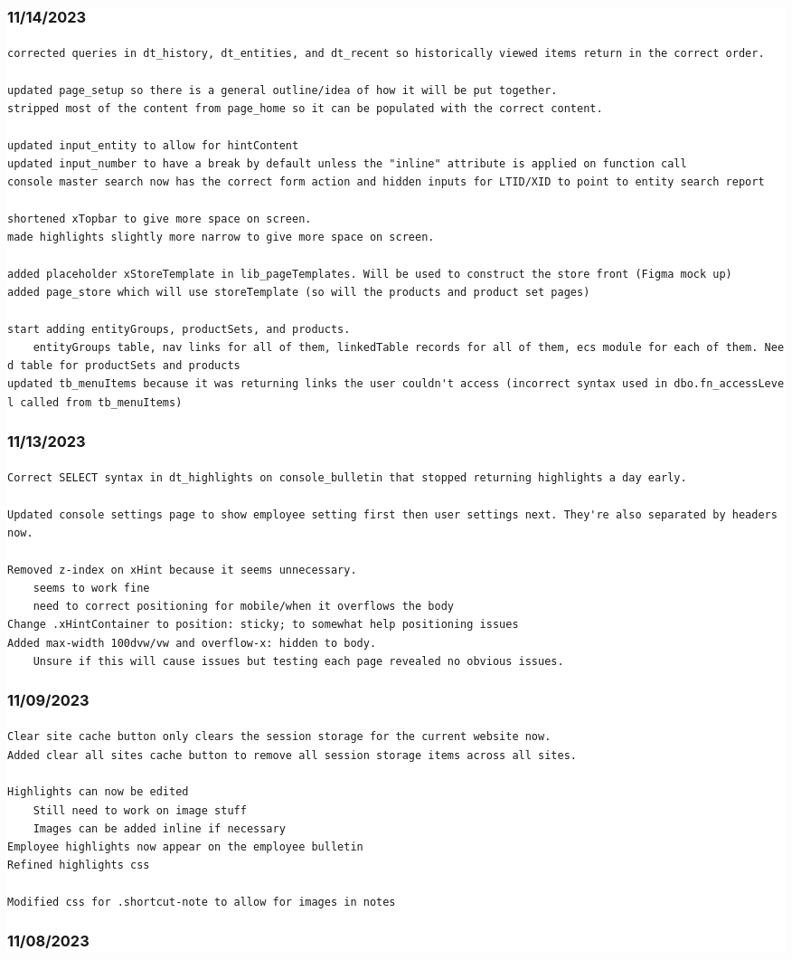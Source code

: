 ### 11/14/2023

    corrected queries in dt_history, dt_entities, and dt_recent so historically viewed items return in the correct order.

    updated page_setup so there is a general outline/idea of how it will be put together.
    stripped most of the content from page_home so it can be populated with the correct content.

    updated input_entity to allow for hintContent
    updated input_number to have a break by default unless the "inline" attribute is applied on function call
    console master search now has the correct form action and hidden inputs for LTID/XID to point to entity search report

    shortened xTopbar to give more space on screen.
    made highlights slightly more narrow to give more space on screen.

    added placeholder xStoreTemplate in lib_pageTemplates. Will be used to construct the store front (Figma mock up)
    added page_store which will use storeTemplate (so will the products and product set pages)

    start adding entityGroups, productSets, and products.
        entityGroups table, nav links for all of them, linkedTable records for all of them, ecs module for each of them. Need table for productSets and products
    updated tb_menuItems because it was returning links the user couldn't access (incorrect syntax used in dbo.fn_accessLevel called from tb_menuItems)

### 11/13/2023

    Correct SELECT syntax in dt_highlights on console_bulletin that stopped returning highlights a day early.

    Updated console settings page to show employee setting first then user settings next. They're also separated by headers now.

    Removed z-index on xHint because it seems unnecessary.
        seems to work fine
        need to correct positioning for mobile/when it overflows the body
    Change .xHintContainer to position: sticky; to somewhat help positioning issues
    Added max-width 100dvw/vw and overflow-x: hidden to body. 
        Unsure if this will cause issues but testing each page revealed no obvious issues.

### 11/09/2023

    Clear site cache button only clears the session storage for the current website now.
    Added clear all sites cache button to remove all session storage items across all sites.

    Highlights can now be edited
        Still need to work on image stuff
        Images can be added inline if necessary
    Employee highlights now appear on the employee bulletin
    Refined highlights css

    Modified css for .shortcut-note to allow for images in notes

### 11/08/2023
